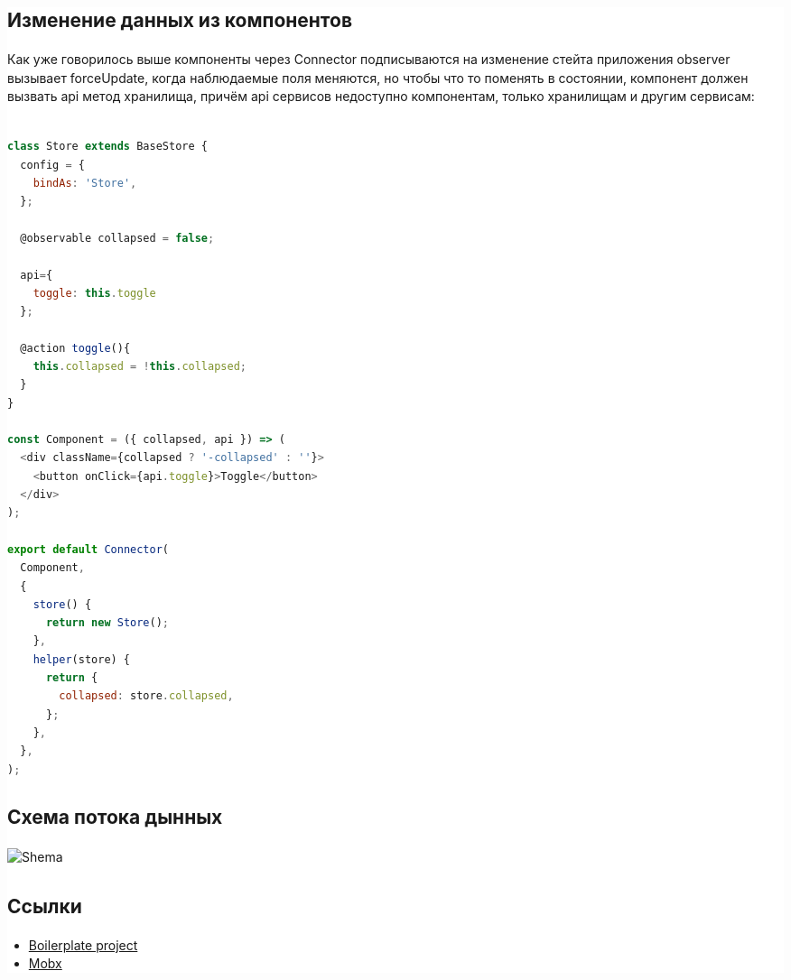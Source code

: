 ## Изменение данных из компонентов
Как уже говорилось выше компоненты через Connector подписываются на изменение стейта приложения observer вызывает 
forceUpdate, когда наблюдаемые поля меняются, но чтобы что то поменять в состоянии, компонент должен вызвать api метод 
хранилища, причём api сервисов недоступно компонентам, только хранилищам и другим сервисам:
```javascript

class Store extends BaseStore {
  config = {
    bindAs: 'Store',
  };
  
  @observable collapsed = false;
  
  api={
    toggle: this.toggle
  };
  
  @action toggle(){
    this.collapsed = !this.collapsed;
  }
}

const Component = ({ collapsed, api }) => (
  <div className={collapsed ? '-collapsed' : ''}>
    <button onClick={api.toggle}>Toggle</button>
  </div>
);

export default Connector(
  Component,
  {
    store() {
      return new Store();
    },
    helper(store) {
      return {
        collapsed: store.collapsed,
      };
    },
  },
);
```

## Схема потока дынных
<img src="docs/shema.png" align="center" width="611" height="657" title="Shema" alt="Shema" />

## Ссылки
- <a href="https://github.com/alexander812/mobx-pack-starter" target="_blank">Boilerplate project</a>
- <a href="https://opencollective.com/mobx/sponsor/0/website" target="_blank">Mobx</a>
